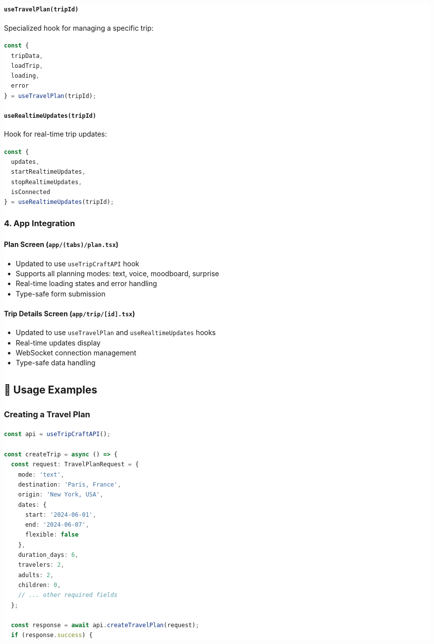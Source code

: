 #### `useTravelPlan(tripId)`
Specialized hook for managing a specific trip:

```typescript
const {
  tripData,
  loadTrip,
  loading,
  error
} = useTravelPlan(tripId);
```

#### `useRealtimeUpdates(tripId)`
Hook for real-time trip updates:

```typescript
const {
  updates,
  startRealtimeUpdates,
  stopRealtimeUpdates,
  isConnected
} = useRealtimeUpdates(tripId);
```

### 4. App Integration

#### Plan Screen (`app/(tabs)/plan.tsx`)
- Updated to use `useTripCraftAPI` hook
- Supports all planning modes: text, voice, moodboard, surprise
- Real-time loading states and error handling
- Type-safe form submission

#### Trip Details Screen (`app/trip/[id].tsx`)
- Updated to use `useTravelPlan` and `useRealtimeUpdates` hooks
- Real-time updates display
- WebSocket connection management
- Type-safe data handling

## 🚀 Usage Examples

### Creating a Travel Plan

```typescript
const api = useTripCraftAPI();

const createTrip = async () => {
  const request: TravelPlanRequest = {
    mode: 'text',
    destination: 'Paris, France',
    origin: 'New York, USA',
    dates: {
      start: '2024-06-01',
      end: '2024-06-07',
      flexible: false
    },
    duration_days: 6,
    travelers: 2,
    adults: 2,
    children: 0,
    // ... other required fields
  };

  const response = await api.createTravelPlan(request);
  if (response.success) {
```